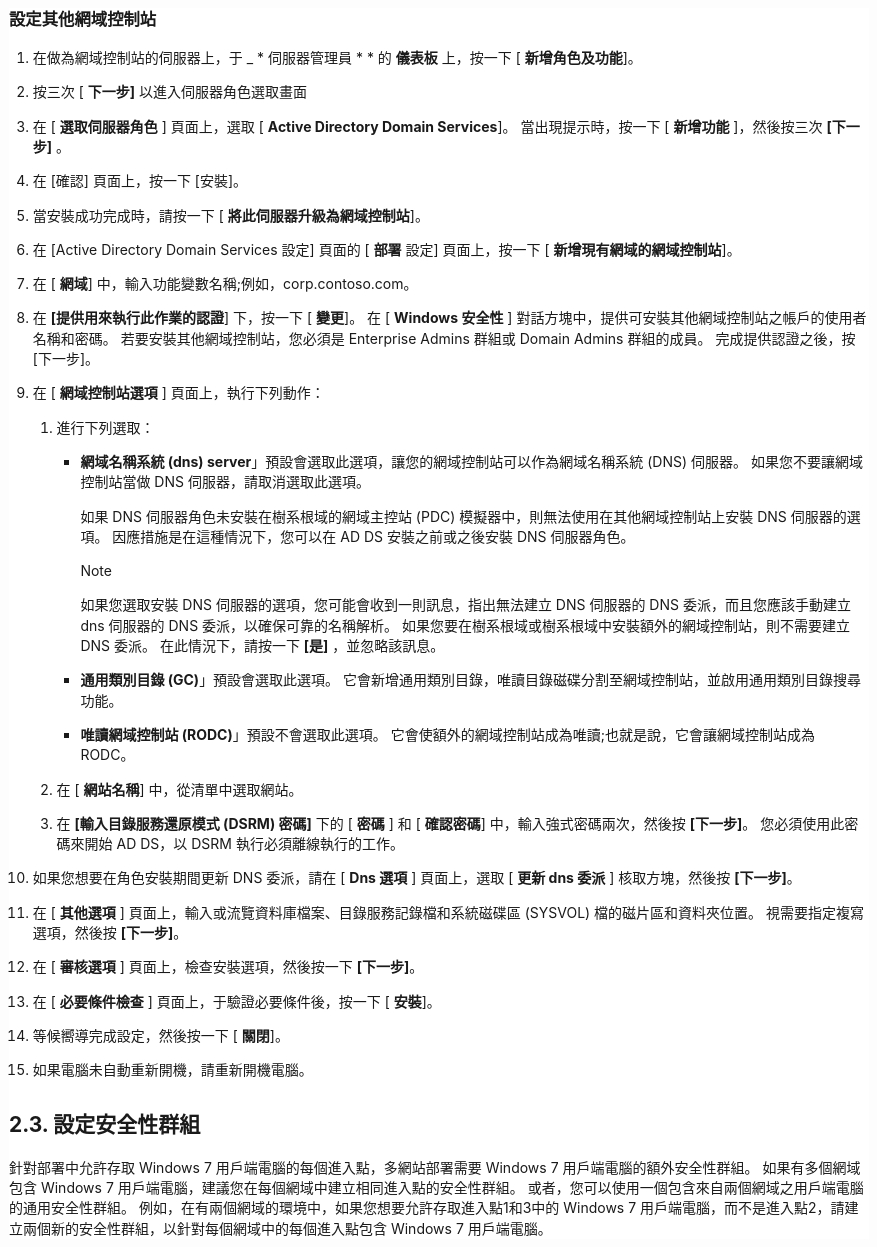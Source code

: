 ### <a name="to-configure-additional-domain-controllers"></a>設定其他網域控制站

1.  在做為網域控制站的伺服器上，于 _ * 伺服器管理員 * * 的 **儀表板** 上，按一下 [ **新增角色及功能**]。

2.  按三次 [ **下一步]** 以進入伺服器角色選取畫面

3.  在 [ **選取伺服器角色** ] 頁面上，選取 [ **Active Directory Domain Services**]。 當出現提示時，按一下 [ **新增功能** ]，然後按三次 **[下一步]** 。

4.  在 [確認] 頁面上，按一下 [安裝]。

5.  當安裝成功完成時，請按一下 [ **將此伺服器升級為網域控制站**]。

6.  在 [Active Directory Domain Services 設定] 頁面的 [ **部署** 設定] 頁面上，按一下 [ **新增現有網域的網域控制站**]。

7.  在 [ **網域**] 中，輸入功能變數名稱;例如，corp.contoso.com。

8.  在 **[提供用來執行此作業的認證**] 下，按一下 [ **變更**]。 在 [ **Windows 安全性** ] 對話方塊中，提供可安裝其他網域控制站之帳戶的使用者名稱和密碼。 若要安裝其他網域控制站，您必須是 Enterprise Admins 群組或 Domain Admins 群組的成員。 完成提供認證之後，按 [下一步]。

9. 在 [ **網域控制站選項** ] 頁面上，執行下列動作：

    1.  進行下列選取：

        -   **網域名稱系統 (dns) server**」預設會選取此選項，讓您的網域控制站可以作為網域名稱系統 (DNS) 伺服器。 如果您不要讓網域控制站當做 DNS 伺服器，請取消選取此選項。

            如果 DNS 伺服器角色未安裝在樹系根域的網域主控站 (PDC) 模擬器中，則無法使用在其他網域控制站上安裝 DNS 伺服器的選項。 因應措施是在這種情況下，您可以在 AD DS 安裝之前或之後安裝 DNS 伺服器角色。

            > [!NOTE]
            > 如果您選取安裝 DNS 伺服器的選項，您可能會收到一則訊息，指出無法建立 DNS 伺服器的 DNS 委派，而且您應該手動建立 dns 伺服器的 DNS 委派，以確保可靠的名稱解析。 如果您要在樹系根域或樹系根域中安裝額外的網域控制站，則不需要建立 DNS 委派。 在此情況下，請按一下 **[是]** ，並忽略該訊息。

        -   **通用類別目錄 (GC)**」預設會選取此選項。 它會新增通用類別目錄，唯讀目錄磁碟分割至網域控制站，並啟用通用類別目錄搜尋功能。

        -   **唯讀網域控制站 (RODC)**」預設不會選取此選項。 它會使額外的網域控制站成為唯讀;也就是說，它會讓網域控制站成為 RODC。

    2.  在 [ **網站名稱**] 中，從清單中選取網站。

    3.  在 **[輸入目錄服務還原模式 (DSRM) 密碼]** 下的 [ **密碼** ] 和 [ **確認密碼**] 中，輸入強式密碼兩次，然後按 **[下一步]**。 您必須使用此密碼來開始 AD DS，以 DSRM 執行必須離線執行的工作。

10. 如果您想要在角色安裝期間更新 DNS 委派，請在 [ **Dns 選項** ] 頁面上，選取 [ **更新 dns 委派** ] 核取方塊，然後按 **[下一步]**。

11. 在 [ **其他選項** ] 頁面上，輸入或流覽資料庫檔案、目錄服務記錄檔和系統磁碟區 (SYSVOL) 檔的磁片區和資料夾位置。 視需要指定複寫選項，然後按 **[下一步]**。

12. 在 [ **審核選項** ] 頁面上，檢查安裝選項，然後按一下 **[下一步]**。

13. 在 [ **必要條件檢查** ] 頁面上，于驗證必要條件後，按一下 [ **安裝**]。

14. 等候嚮導完成設定，然後按一下 [ **關閉**]。

15. 如果電腦未自動重新開機，請重新開機電腦。

## <a name="23-configure-security-groups"></a><a name="BKMK_ConfigSG"></a>2.3. 設定安全性群組
針對部署中允許存取 Windows 7 用戶端電腦的每個進入點，多網站部署需要 Windows 7 用戶端電腦的額外安全性群組。 如果有多個網域包含 Windows 7 用戶端電腦，建議您在每個網域中建立相同進入點的安全性群組。 或者，您可以使用一個包含來自兩個網域之用戶端電腦的通用安全性群組。 例如，在有兩個網域的環境中，如果您想要允許存取進入點1和3中的 Windows 7 用戶端電腦，而不是進入點2，請建立兩個新的安全性群組，以針對每個網域中的每個進入點包含 Windows 7 用戶端電腦。
